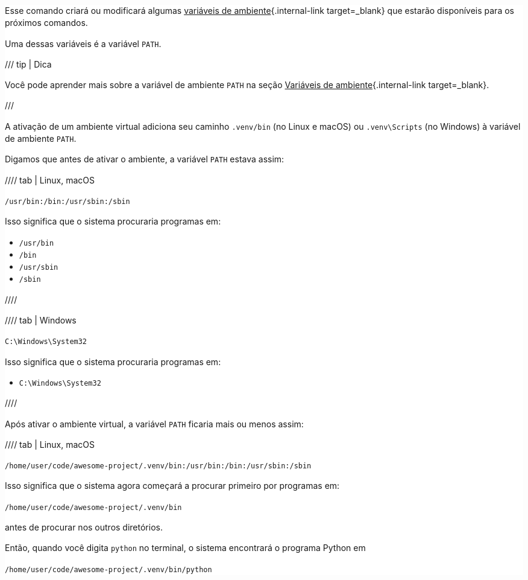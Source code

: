 Esse comando criará ou modificará algumas [variáveis ​​de ambiente](environment-variables.md){.internal-link target=_blank} que estarão disponíveis para os próximos comandos.

Uma dessas variáveis ​​é a variável `PATH`.

/// tip | Dica

Você pode aprender mais sobre a variável de ambiente `PATH` na seção [Variáveis ​​de ambiente](environment-variables.md#path-environment-variable){.internal-link target=_blank}.

///

A ativação de um ambiente virtual adiciona seu caminho `.venv/bin` (no Linux e macOS) ou `.venv\Scripts` (no Windows) à variável de ambiente `PATH`.

Digamos que antes de ativar o ambiente, a variável `PATH` estava assim:

//// tab | Linux, macOS

```plaintext
/usr/bin:/bin:/usr/sbin:/sbin
```

Isso significa que o sistema procuraria programas em:

* `/usr/bin`
* `/bin`
* `/usr/sbin`
* `/sbin`

////

//// tab | Windows

```plaintext
C:\Windows\System32
```

Isso significa que o sistema procuraria programas em:

* `C:\Windows\System32`

////

Após ativar o ambiente virtual, a variável `PATH` ficaria mais ou menos assim:

//// tab | Linux, macOS

```plaintext
/home/user/code/awesome-project/.venv/bin:/usr/bin:/bin:/usr/sbin:/sbin
```

Isso significa que o sistema agora começará a procurar primeiro por programas em:

```plaintext
/home/user/code/awesome-project/.venv/bin
```

antes de procurar nos outros diretórios.

Então, quando você digita `python` no terminal, o sistema encontrará o programa Python em

```plaintext
/home/user/code/awesome-project/.venv/bin/python
```
